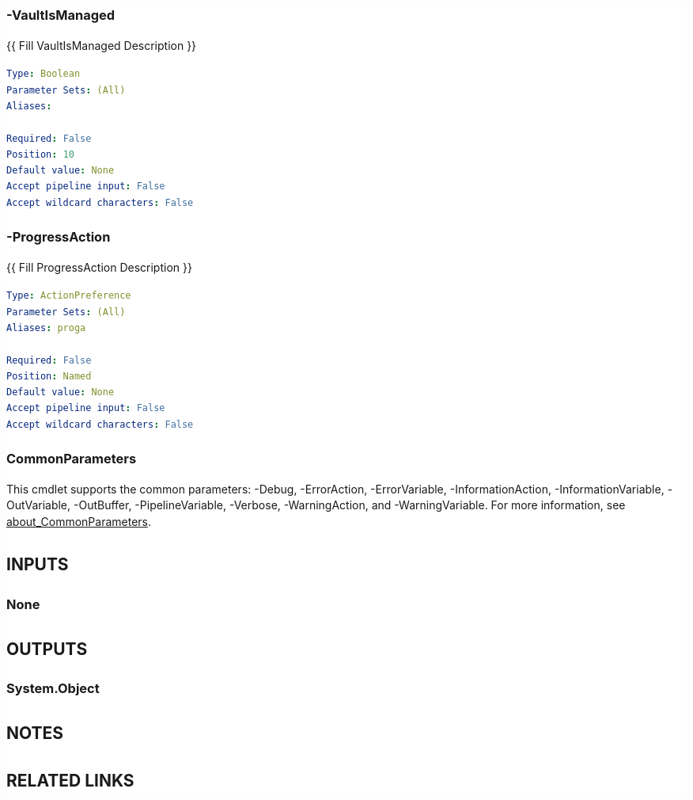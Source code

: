 ### -VaultIsManaged
{{ Fill VaultIsManaged Description }}

```yaml
Type: Boolean
Parameter Sets: (All)
Aliases:

Required: False
Position: 10
Default value: None
Accept pipeline input: False
Accept wildcard characters: False
```

### -ProgressAction
{{ Fill ProgressAction Description }}

```yaml
Type: ActionPreference
Parameter Sets: (All)
Aliases: proga

Required: False
Position: Named
Default value: None
Accept pipeline input: False
Accept wildcard characters: False
```

### CommonParameters
This cmdlet supports the common parameters: -Debug, -ErrorAction, -ErrorVariable, -InformationAction, -InformationVariable, -OutVariable, -OutBuffer, -PipelineVariable, -Verbose, -WarningAction, and -WarningVariable. For more information, see [about_CommonParameters](http://go.microsoft.com/fwlink/?LinkID=113216).

## INPUTS

### None
## OUTPUTS

### System.Object
## NOTES

## RELATED LINKS
